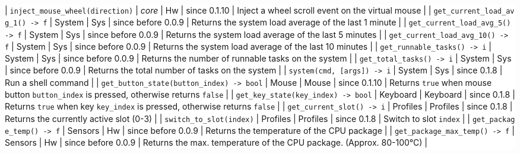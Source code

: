 | `inject_mouse_wheel(direction)`                                                                                                                                                                     | _core_      | Hw        | since 0.1.10       | Inject a wheel scroll event on the virtual mouse                                                                                                                                                         |
| `get_current_load_avg_1() -> f`                                                                                                                                                                     | System      | Sys       | since before 0.0.9 | Returns the system load average of the last 1 minute                                                                                                                                                     |
| `get_current_load_avg_5() -> f`                                                                                                                                                                     | System      | Sys       | since before 0.0.9 | Returns the system load average of the last 5 minutes                                                                                                                                                    |
| `get_current_load_avg_10() -> f`                                                                                                                                                                    | System      | Sys       | since before 0.0.9 | Returns the system load average of the last 10 minutes                                                                                                                                                   |
| `get_runnable_tasks() -> i`                                                                                                                                                                         | System      | Sys       | since before 0.0.9 | Returns the number of runnable tasks on the system                                                                                                                                                       |
| `get_total_tasks() -> i`                                                                                                                                                                            | System      | Sys       | since before 0.0.9 | Returns the total number of tasks on the system                                                                                                                                                          |
| `system(cmd, [args]) -> i`                                                                                                                                                                          | System      | Sys       | since 0.1.8        | Run a shell command                                                                                                                                                                                      |
| `get_button_state(button_index) -> bool`                                                                                                                                                            | Mouse       | Mouse     | since 0.1.10       | Returns `true` when mouse button `button_index` is pressed, otherwise returns `false`                                                                                                                    |
| `get_key_state(key_index) -> bool`                                                                                                                                                                  | Keyboard    | Keyboard  | since 0.1.8        | Returns `true` when key `key_index` is pressed, otherwise returns `false`                                                                                                                                |
| `get_current_slot() -> i`                                                                                                                                                                           | Profiles    | Profiles  | since 0.1.8        | Returns the currently active slot (0-3)                                                                                                                                                                  |
| `switch_to_slot(index)`                                                                                                                                                                             | Profiles    | Profiles  | since 0.1.8        | Switch to slot `index`                                                                                                                                                                                   |
| `get_package_temp() -> f`                                                                                                                                                                           | Sensors     | Hw        | since before 0.0.9 | Returns the temperature of the CPU package                                                                                                                                                               |
| `get_package_max_temp() -> f`                                                                                                                                                                       | Sensors     | Hw        | since before 0.0.9 | Returns the max. temperature of the CPU package. (Approx. 80-100°C)                                                                                                                                      |